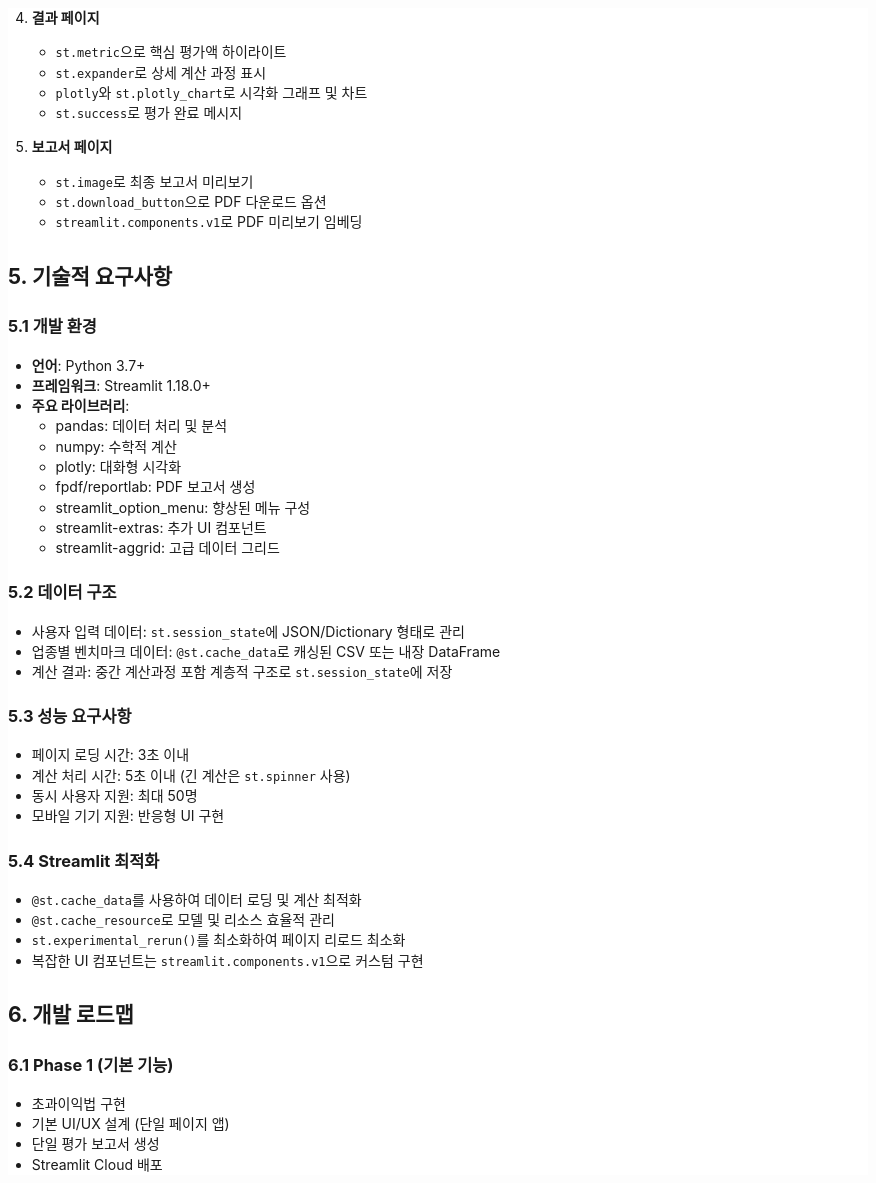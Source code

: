 4. **결과 페이지**
   - `st.metric`으로 핵심 평가액 하이라이트
   - `st.expander`로 상세 계산 과정 표시
   - `plotly`와 `st.plotly_chart`로 시각화 그래프 및 차트
   - `st.success`로 평가 완료 메시지

5. **보고서 페이지**
   - `st.image`로 최종 보고서 미리보기
   - `st.download_button`으로 PDF 다운로드 옵션
   - `streamlit.components.v1`로 PDF 미리보기 임베딩

## 5. 기술적 요구사항

### 5.1 개발 환경

- **언어**: Python 3.7+
- **프레임워크**: Streamlit 1.18.0+
- **주요 라이브러리**:
  - pandas: 데이터 처리 및 분석
  - numpy: 수학적 계산
  - plotly: 대화형 시각화
  - fpdf/reportlab: PDF 보고서 생성
  - streamlit_option_menu: 향상된 메뉴 구성
  - streamlit-extras: 추가 UI 컴포넌트
  - streamlit-aggrid: 고급 데이터 그리드

### 5.2 데이터 구조

- 사용자 입력 데이터: `st.session_state`에 JSON/Dictionary 형태로 관리
- 업종별 벤치마크 데이터: `@st.cache_data`로 캐싱된 CSV 또는 내장 DataFrame
- 계산 결과: 중간 계산과정 포함 계층적 구조로 `st.session_state`에 저장

### 5.3 성능 요구사항

- 페이지 로딩 시간: 3초 이내
- 계산 처리 시간: 5초 이내 (긴 계산은 `st.spinner` 사용)
- 동시 사용자 지원: 최대 50명
- 모바일 기기 지원: 반응형 UI 구현

### 5.4 Streamlit 최적화

- `@st.cache_data`를 사용하여 데이터 로딩 및 계산 최적화
- `@st.cache_resource`로 모델 및 리소스 효율적 관리
- `st.experimental_rerun()`를 최소화하여 페이지 리로드 최소화
- 복잡한 UI 컴포넌트는 `streamlit.components.v1`으로 커스텀 구현

## 6. 개발 로드맵

### 6.1 Phase 1 (기본 기능)
- 초과이익법 구현
- 기본 UI/UX 설계 (단일 페이지 앱)
- 단일 평가 보고서 생성
- Streamlit Cloud 배포
